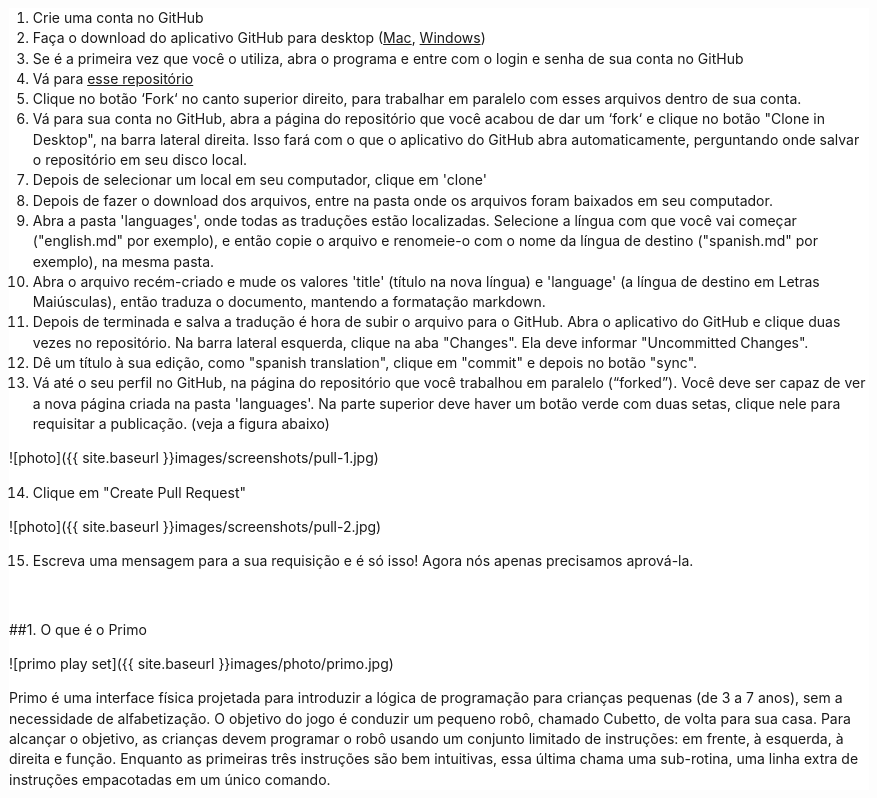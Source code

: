   1. Crie uma conta no GitHub
  2. Faça o download do aplicativo GitHub para desktop ([Mac](http://mac.github.com/), [Windows](http://windows.github.com/))
  3. Se é a primeira vez que você o utiliza, abra o programa e entre com o login e senha de sua conta no GitHub
  4. Vá para [esse repositório](https://github.com/primo-io/prototype-documentation)
  5. Clique no botão ‘Fork‘ no canto superior direito, para trabalhar em paralelo com esses arquivos dentro de sua conta.
  6. Vá para sua conta no GitHub, abra a página do repositório que você acabou de dar um ‘fork‘ e clique no botão "Clone in Desktop", na barra lateral direita. Isso fará com o que o aplicativo do GitHub abra automaticamente, perguntando onde salvar o repositório em seu disco local.
  7. Depois de selecionar um local em seu computador, clique em 'clone'
  8. Depois de fazer o download dos arquivos, entre na pasta onde os arquivos foram baixados em seu computador.
  9. Abra a pasta 'languages', onde todas as traduções estão localizadas. Selecione a língua com que você vai começar ("english.md" por exemplo), e então copie o arquivo e renomeie-o com o nome da língua de destino ("spanish.md" por exemplo), na mesma pasta.
  10. Abra o arquivo recém-criado e mude os valores 'title' (título na nova língua) e 'language' (a língua de destino em Letras Maiúsculas), então traduza o documento, mantendo a formatação markdown.
  11. Depois de terminada e salva a tradução é hora de subir o arquivo para o GitHub. Abra o aplicativo do GitHub e clique duas vezes no repositório. Na barra lateral esquerda, clique na aba "Changes". Ela deve informar "Uncommitted Changes".
  12. Dê um título à sua edição, como "spanish translation", clique em "commit" e depois no botão "sync".
  13. Vá até o seu perfil no GitHub, na página do repositório que você trabalhou em paralelo (“forked”). Você deve ser capaz de ver a nova página criada na pasta 'languages'. Na parte superior deve haver um botão verde com duas setas, clique nele para requisitar a publicação. (veja a figura abaixo)

  ![photo]({{ site.baseurl }}images/screenshots/pull-1.jpg)

  14. Clique em "Create Pull Request"
	
  ![photo]({{ site.baseurl }}images/screenshots/pull-2.jpg)

  15. Escreva uma mensagem para a sua requisição e é só isso! Agora nós apenas precisamos aprová-la.
</div>
<br>

##1. O que é o Primo

![primo play set]({{ site.baseurl }}images/photo/primo.jpg)

Primo é uma interface física projetada para introduzir a lógica de programação para crianças pequenas (de 3 a 7 anos), sem a necessidade de alfabetização. O objetivo do jogo é conduzir um pequeno robô, chamado Cubetto, de volta para sua casa. Para alcançar o objetivo, as crianças devem programar o robô usando um conjunto limitado de instruções: em frente, à esquerda, à direita e função. Enquanto as primeiras três instruções são bem intuitivas, essa última chama uma sub-rotina, uma linha extra de instruções empacotadas em um único comando.

<div class="videoWrapper">
	<iframe src="//player.vimeo.com/video/82620072" frameborder="0" webkitallowfullscreen="true" mozallowfullscreen="true"  allowfullscreen="true">        
    </iframe> 
</div>

